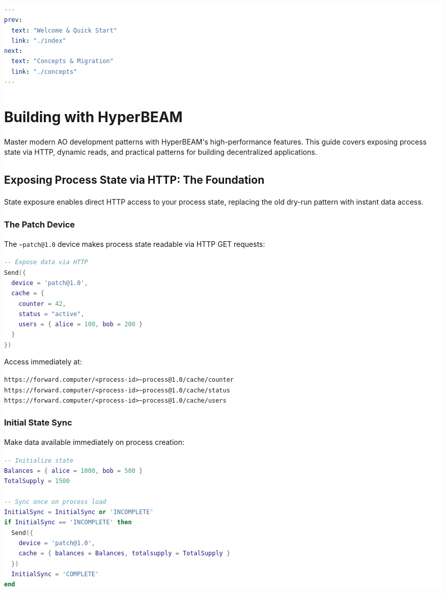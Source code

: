 ```yaml
---
prev:
  text: "Welcome & Quick Start"
  link: "./index"
next:
  text: "Concepts & Migration"
  link: "./concepts"
---
```


# Building with HyperBEAM

Master modern AO development patterns with HyperBEAM's high-performance features. This guide covers exposing process state via HTTP, dynamic reads, and practical patterns for building decentralized applications.

## Exposing Process State via HTTP: The Foundation

State exposure enables direct HTTP access to your process state, replacing the old dry-run pattern with instant data access.

### The Patch Device

The `~patch@1.0` device makes process state readable via HTTP GET requests:

```lua
-- Expose data via HTTP
Send({
  device = 'patch@1.0',
  cache = {
    counter = 42,
    status = "active",
    users = { alice = 100, bob = 200 }
  }
})
```

Access immediately at:

```
https://forward.computer/<process-id>~process@1.0/cache/counter
https://forward.computer/<process-id>~process@1.0/cache/status
https://forward.computer/<process-id>~process@1.0/cache/users
```

### Initial State Sync

Make data available immediately on process creation:

```lua
-- Initialize state
Balances = { alice = 1000, bob = 500 }
TotalSupply = 1500

-- Sync once on process load
InitialSync = InitialSync or 'INCOMPLETE'
if InitialSync == 'INCOMPLETE' then
  Send({
    device = 'patch@1.0',
    cache = { balances = Balances, totalsupply = TotalSupply }
  })
  InitialSync = 'COMPLETE'
end
```
